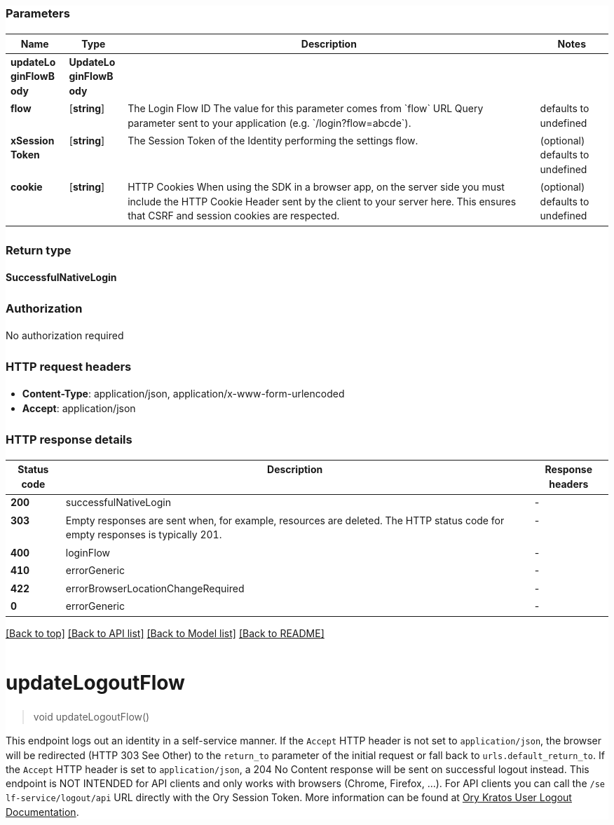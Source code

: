 ### Parameters

Name | Type | Description  | Notes
------------- | ------------- | ------------- | -------------
 **updateLoginFlowBody** | **UpdateLoginFlowBody**|  |
 **flow** | [**string**] | The Login Flow ID  The value for this parameter comes from &#x60;flow&#x60; URL Query parameter sent to your application (e.g. &#x60;/login?flow&#x3D;abcde&#x60;). | defaults to undefined
 **xSessionToken** | [**string**] | The Session Token of the Identity performing the settings flow. | (optional) defaults to undefined
 **cookie** | [**string**] | HTTP Cookies  When using the SDK in a browser app, on the server side you must include the HTTP Cookie Header sent by the client to your server here. This ensures that CSRF and session cookies are respected. | (optional) defaults to undefined


### Return type

**SuccessfulNativeLogin**

### Authorization

No authorization required

### HTTP request headers

 - **Content-Type**: application/json, application/x-www-form-urlencoded
 - **Accept**: application/json


### HTTP response details
| Status code | Description | Response headers |
|-------------|-------------|------------------|
**200** | successfulNativeLogin |  -  |
**303** | Empty responses are sent when, for example, resources are deleted. The HTTP status code for empty responses is typically 201. |  -  |
**400** | loginFlow |  -  |
**410** | errorGeneric |  -  |
**422** | errorBrowserLocationChangeRequired |  -  |
**0** | errorGeneric |  -  |

[[Back to top]](#) [[Back to API list]](README.md#documentation-for-api-endpoints) [[Back to Model list]](README.md#documentation-for-models) [[Back to README]](README.md)

# **updateLogoutFlow**
> void updateLogoutFlow()

This endpoint logs out an identity in a self-service manner.  If the `Accept` HTTP header is not set to `application/json`, the browser will be redirected (HTTP 303 See Other) to the `return_to` parameter of the initial request or fall back to `urls.default_return_to`.  If the `Accept` HTTP header is set to `application/json`, a 204 No Content response will be sent on successful logout instead.  This endpoint is NOT INTENDED for API clients and only works with browsers (Chrome, Firefox, ...). For API clients you can call the `/self-service/logout/api` URL directly with the Ory Session Token.  More information can be found at [Ory Kratos User Logout Documentation](https://www.ory.sh/docs/next/kratos/self-service/flows/user-logout).
